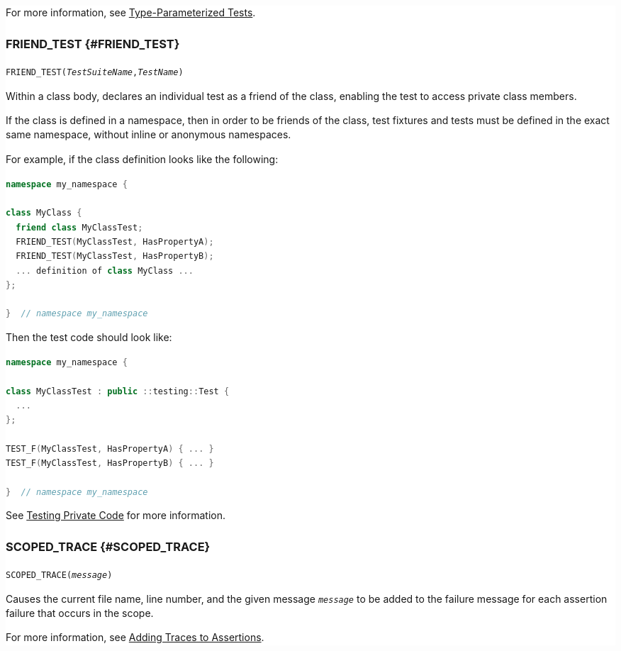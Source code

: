 For more information, see
[Type-Parameterized Tests](../advanced.md#type-parameterized-tests).

### FRIEND_TEST {#FRIEND_TEST}

`FRIEND_TEST(`*`TestSuiteName`*`,`*`TestName`*`)`

Within a class body, declares an individual test as a friend of the class,
enabling the test to access private class members.

If the class is defined in a namespace, then in order to be friends of the
class, test fixtures and tests must be defined in the exact same namespace,
without inline or anonymous namespaces.

For example, if the class definition looks like the following:

```cpp
namespace my_namespace {

class MyClass {
  friend class MyClassTest;
  FRIEND_TEST(MyClassTest, HasPropertyA);
  FRIEND_TEST(MyClassTest, HasPropertyB);
  ... definition of class MyClass ...
};

}  // namespace my_namespace
```

Then the test code should look like:

```cpp
namespace my_namespace {

class MyClassTest : public ::testing::Test {
  ...
};

TEST_F(MyClassTest, HasPropertyA) { ... }
TEST_F(MyClassTest, HasPropertyB) { ... }

}  // namespace my_namespace
```

See [Testing Private Code](../advanced.md#testing-private-code) for more
information.

### SCOPED_TRACE {#SCOPED_TRACE}

`SCOPED_TRACE(`*`message`*`)`

Causes the current file name, line number, and the given message *`message`* to
be added to the failure message for each assertion failure that occurs in the
scope.

For more information, see
[Adding Traces to Assertions](../advanced.md#adding-traces-to-assertions).
